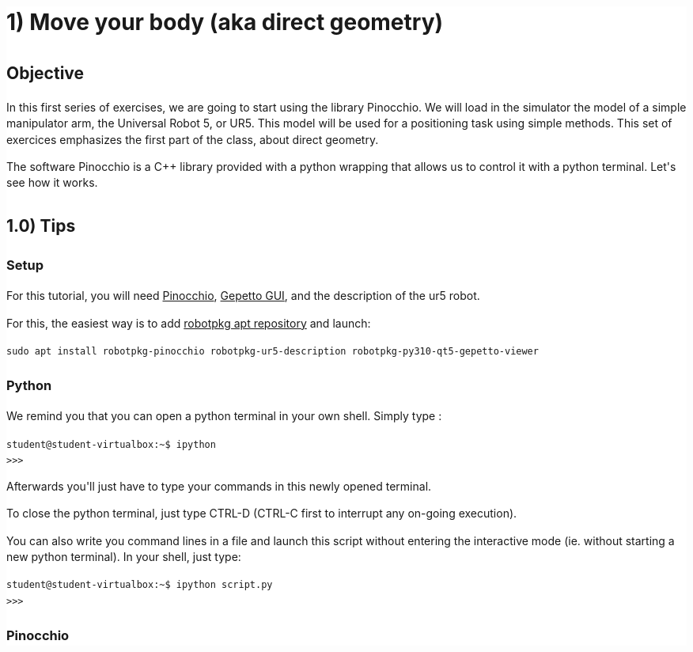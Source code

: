 # 1) Move your body (aka direct geometry)

## Objective

In this first series of exercises, we are going to start using the
library Pinocchio. We will load in the simulator the model of a simple
manipulator arm, the Universal Robot 5, or UR5. This model will be used
for a positioning task using simple methods. This set of exercices
emphasizes the first part of the class, about direct geometry.

The software Pinocchio is a C++ library provided with a python wrapping
that allows us to control it with a python terminal. Let's see how it
works.

## 1.0) Tips

### Setup

For this tutorial, you will need [Pinocchio](http://stack-of-tasks.github.io/pinocchio/download.html),
[Gepetto GUI](https://github.com/humanoid-path-planner/gepetto-viewer-corba), and the description of the ur5 robot.

For this, the easiest way is to add [robotpkg apt repository](http://robotpkg.openrobots.org/debian.html) and launch:
```
sudo apt install robotpkg-pinocchio robotpkg-ur5-description robotpkg-py310-qt5-gepetto-viewer
```

### Python

We remind you that you can open a python terminal in
your own shell. Simply type :
```
student@student-virtualbox:~$ ipython
>>>
```
Afterwards you'll just have to type your commands in this newly opened terminal.

To close the python terminal, just type CTRL-D (CTRL-C first to
interrupt any on-going execution).

You can also write you command lines in a file and launch this script
without entering the interactive mode (ie. without starting a new python
terminal). In your shell, just type:
```
student@student-virtualbox:~$ ipython script.py
>>>
```

### Pinocchio
